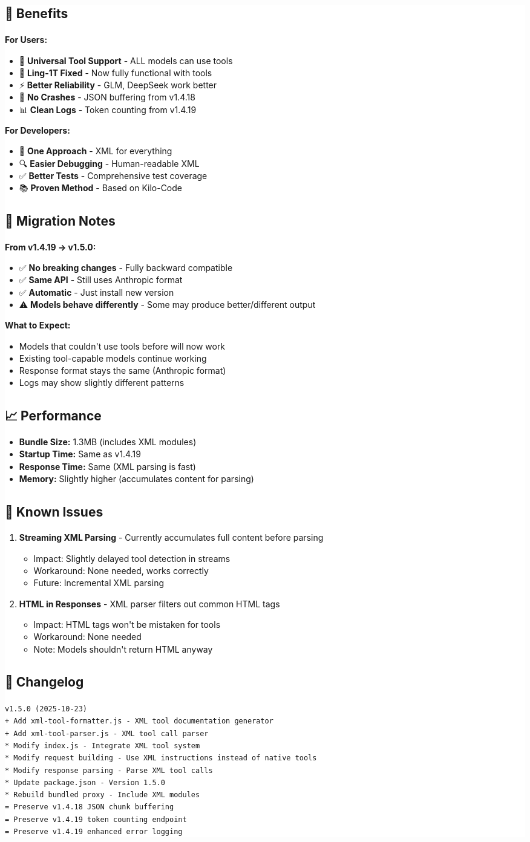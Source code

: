 ## 🎁 Benefits

**For Users:**
- 🎯 **Universal Tool Support** - ALL models can use tools
- 🔧 **Ling-1T Fixed** - Now fully functional with tools
- ⚡ **Better Reliability** - GLM, DeepSeek work better
- 🐛 **No Crashes** - JSON buffering from v1.4.18
- 📊 **Clean Logs** - Token counting from v1.4.19

**For Developers:**
- 🧩 **One Approach** - XML for everything
- 🔍 **Easier Debugging** - Human-readable XML
- ✅ **Better Tests** - Comprehensive test coverage
- 📚 **Proven Method** - Based on Kilo-Code

## 🔄 Migration Notes

**From v1.4.19 → v1.5.0:**
- ✅ **No breaking changes** - Fully backward compatible
- ✅ **Same API** - Still uses Anthropic format
- ✅ **Automatic** - Just install new version
- ⚠️ **Models behave differently** - Some may produce better/different output

**What to Expect:**
- Models that couldn't use tools before will now work
- Existing tool-capable models continue working
- Response format stays the same (Anthropic format)
- Logs may show slightly different patterns

## 📈 Performance

- **Bundle Size:** 1.3MB (includes XML modules)
- **Startup Time:** Same as v1.4.19
- **Response Time:** Same (XML parsing is fast)
- **Memory:** Slightly higher (accumulates content for parsing)

## 🐛 Known Issues

1. **Streaming XML Parsing** - Currently accumulates full content before parsing
   - Impact: Slightly delayed tool detection in streams
   - Workaround: None needed, works correctly
   - Future: Incremental XML parsing

2. **HTML in Responses** - XML parser filters out common HTML tags
   - Impact: HTML tags won't be mistaken for tools
   - Workaround: None needed
   - Note: Models shouldn't return HTML anyway

## 📝 Changelog

```
v1.5.0 (2025-10-23)
+ Add xml-tool-formatter.js - XML tool documentation generator
+ Add xml-tool-parser.js - XML tool call parser
* Modify index.js - Integrate XML tool system
* Modify request building - Use XML instructions instead of native tools
* Modify response parsing - Parse XML tool calls
* Update package.json - Version 1.5.0
* Rebuild bundled proxy - Include XML modules
= Preserve v1.4.18 JSON chunk buffering
= Preserve v1.4.19 token counting endpoint
= Preserve v1.4.19 enhanced error logging
```
